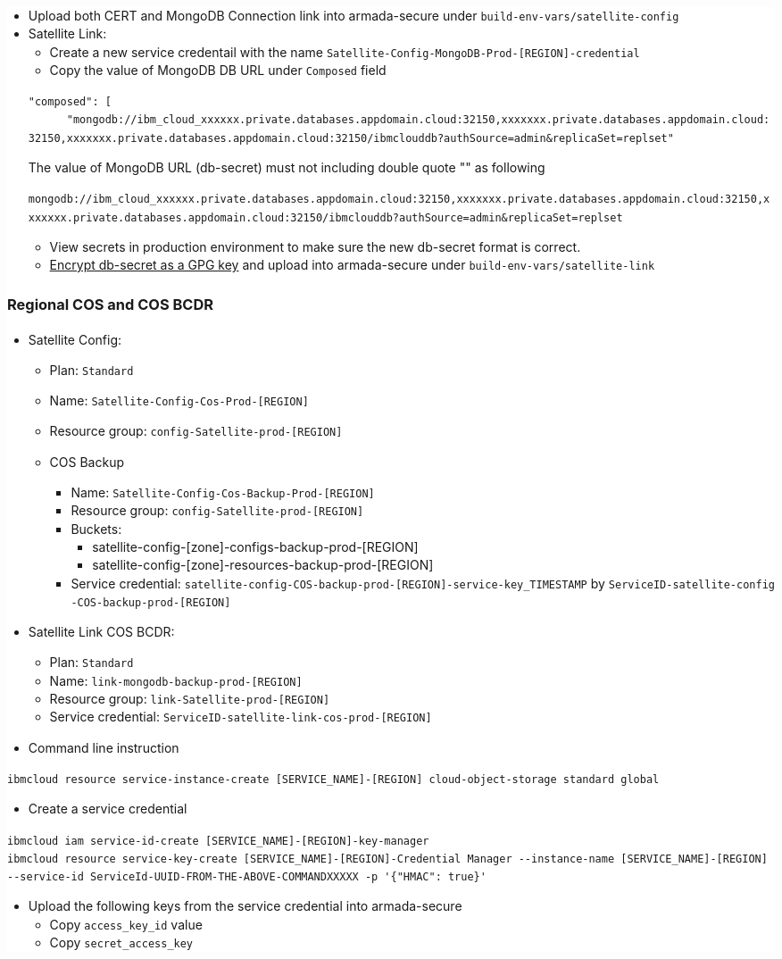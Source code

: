   - Upload both CERT and MongoDB Connection link into armada-secure under `build-env-vars/satellite-config`
- Satellite Link:
  - Create a new service credentail with the name `Satellite-Config-MongoDB-Prod-[REGION]-credential`
  - Copy the value of MongoDB DB URL under `Composed` field 
  ```
  "composed": [
        "mongodb://ibm_cloud_xxxxxx.private.databases.appdomain.cloud:32150,xxxxxxx.private.databases.appdomain.cloud:32150,xxxxxxx.private.databases.appdomain.cloud:32150/ibmclouddb?authSource=admin&replicaSet=replset"
  ```
    The value of MongoDB URL (db-secret) must not including double quote "" as following
  ```
  mongodb://ibm_cloud_xxxxxx.private.databases.appdomain.cloud:32150,xxxxxxx.private.databases.appdomain.cloud:32150,xxxxxxx.private.databases.appdomain.cloud:32150/ibmclouddb?authSource=admin&replicaSet=replset
  ```
  - View secrets in production environment to make sure the new db-secret format is correct.
  - [Encrypt db-secret as a GPG key](#encrypt-gpg-key) and upload into armada-secure under `build-env-vars/satellite-link`
### Regional COS and COS BCDR

- Satellite Config:
  - Plan: `Standard`
  - Name: `Satellite-Config-Cos-Prod-[REGION]`
  - Resource group: `config-Satellite-prod-[REGION]`

  - COS Backup 
    - Name: `Satellite-Config-Cos-Backup-Prod-[REGION]`
    - Resource group: `config-Satellite-prod-[REGION]`
    - Buckets: 
        - satellite-config-[zone]-configs-backup-prod-[REGION]
        - satellite-config-[zone]-resources-backup-prod-[REGION]
    - Service credential: `satellite-config-COS-backup-prod-[REGION]-service-key_TIMESTAMP` by `ServiceID-satellite-config-COS-backup-prod-[REGION]`

- Satellite Link COS BCDR:
  - Plan: `Standard`
  - Name: `link-mongodb-backup-prod-[REGION]`
  - Resource group: `link-Satellite-prod-[REGION]`
  - Service credential: `ServiceID-satellite-link-cos-prod-[REGION]`

- Command line instruction  
```
ibmcloud resource service-instance-create [SERVICE_NAME]-[REGION] cloud-object-storage standard global
```
- Create a service credential
```
ibmcloud iam service-id-create [SERVICE_NAME]-[REGION]-key-manager
ibmcloud resource service-key-create [SERVICE_NAME]-[REGION]-Credential Manager --instance-name [SERVICE_NAME]-[REGION]  --service-id ServiceId-UUID-FROM-THE-ABOVE-COMMANDXXXXX -p '{"HMAC": true}'
```
  - Upload the following keys from the service credential into armada-secure
    - Copy `access_key_id` value 
    - Copy `secret_access_key`
